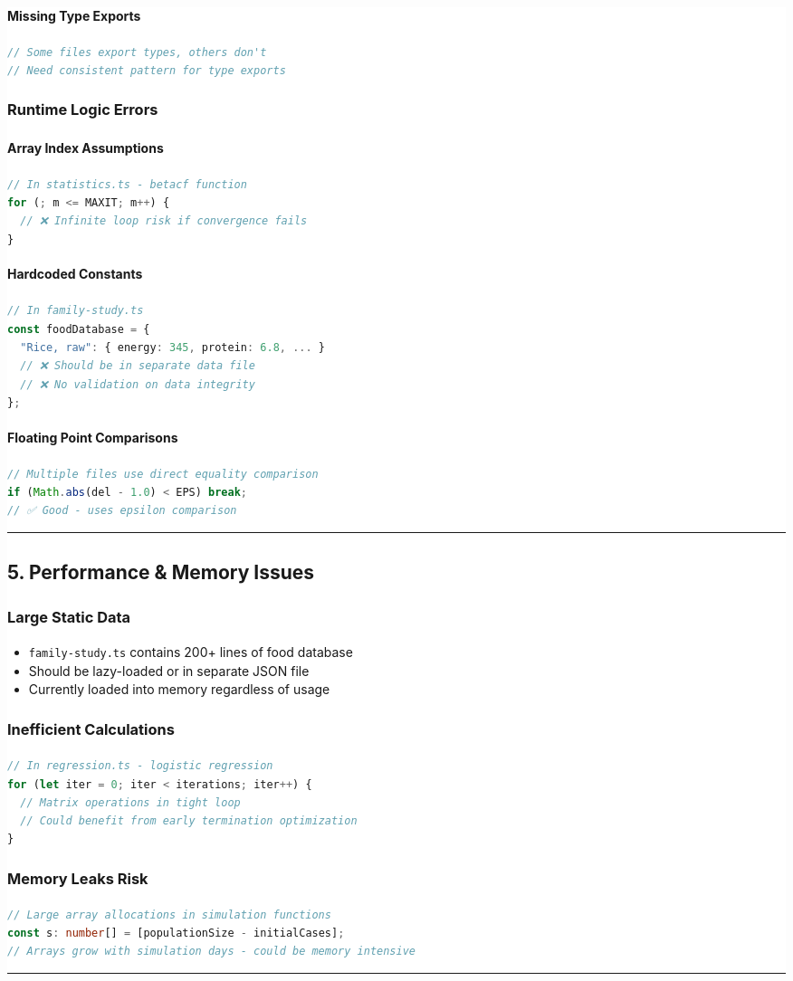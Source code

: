 #### Missing Type Exports
```typescript
// Some files export types, others don't
// Need consistent pattern for type exports
```

### **Runtime Logic Errors**

#### Array Index Assumptions
```typescript
// In statistics.ts - betacf function
for (; m <= MAXIT; m++) {
  // ❌ Infinite loop risk if convergence fails
}
```

#### Hardcoded Constants
```typescript
// In family-study.ts
const foodDatabase = {
  "Rice, raw": { energy: 345, protein: 6.8, ... }
  // ❌ Should be in separate data file
  // ❌ No validation on data integrity
};
```

#### Floating Point Comparisons
```typescript
// Multiple files use direct equality comparison
if (Math.abs(del - 1.0) < EPS) break;
// ✅ Good - uses epsilon comparison
```

---

## 5. Performance & Memory Issues

### **Large Static Data**
- `family-study.ts` contains 200+ lines of food database
- Should be lazy-loaded or in separate JSON file
- Currently loaded into memory regardless of usage

### **Inefficient Calculations**
```typescript
// In regression.ts - logistic regression
for (let iter = 0; iter < iterations; iter++) {
  // Matrix operations in tight loop
  // Could benefit from early termination optimization
}
```

### **Memory Leaks Risk**
```typescript
// Large array allocations in simulation functions
const s: number[] = [populationSize - initialCases];
// Arrays grow with simulation days - could be memory intensive
```

---